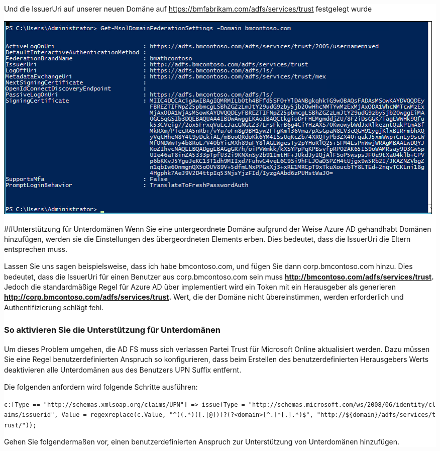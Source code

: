 
Und die IssuerUri auf unserer neuen Domäne auf https://bmfabrikam.com/adfs/services/trust festgelegt wurde

![Get-MsolDomainFederationSettings](./media/active-directory-multiple-domains/settings2.png)


##<a name="support-for-sub-domains"></a>Unterstützung für Unterdomänen
Wenn Sie eine untergeordnete Domäne aufgrund der Weise Azure AD gehandhabt Domänen hinzufügen, werden sie die Einstellungen des übergeordneten Elements erben.  Dies bedeutet, dass die IssuerUri die Eltern entsprechen muss.

Lassen Sie uns sagen beispielsweise, dass ich habe bmcontoso.com, und fügen Sie dann corp.bmcontoso.com hinzu.  Dies bedeutet, dass die IssuerUri für einen Benutzer aus corp.bmcontoso.com sein muss **http://bmcontoso.com/adfs/services/trust.**  Jedoch die standardmäßige Regel für Azure AD über implementiert wird ein Token mit ein Herausgeber als generieren **http://corp.bmcontoso.com/adfs/services/trust.** Wert, die der Domäne nicht übereinstimmen, werden erforderlich und Authentifizierung schlägt fehl.

### <a name="how-to-enable-support-for-sub-domains"></a>So aktivieren Sie die Unterstützung für Unterdomänen
Um dieses Problem umgehen, die AD FS muss sich verlassen Partei Trust für Microsoft Online aktualisiert werden.  Dazu müssen Sie eine Regel benutzerdefinierten Anspruch so konfigurieren, dass beim Erstellen des benutzerdefinierten Herausgebers Werts deaktivieren alle Unterdomänen aus des Benutzers UPN Suffix entfernt. 

Die folgenden anfordern wird folgende Schritte ausführen:

    c:[Type == "http://schemas.xmlsoap.org/claims/UPN"] => issue(Type = "http://schemas.microsoft.com/ws/2008/06/identity/claims/issuerid", Value = regexreplace(c.Value, "^((.*)([.|@]))?(?<domain>[^.]*[.].*)$", "http://${domain}/adfs/services/trust/"));

Gehen Sie folgendermaßen vor, einen benutzerdefinierten Anspruch zur Unterstützung von Unterdomänen hinzufügen.
